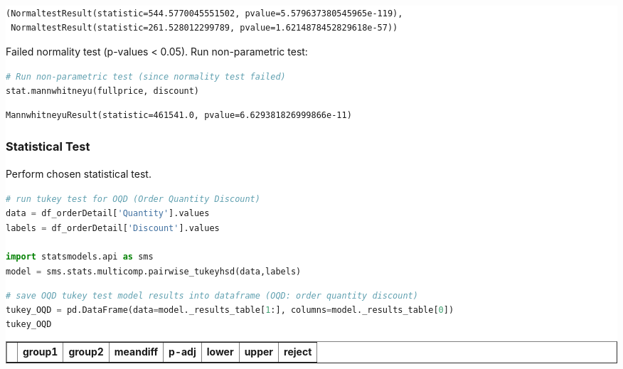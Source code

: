 


    (NormaltestResult(statistic=544.5770045551502, pvalue=5.579637380545965e-119),
     NormaltestResult(statistic=261.528012299789, pvalue=1.6214878452829618e-57))



Failed normality test (p-values < 0.05). Run non-parametric test:


```python
# Run non-parametric test (since normality test failed)
stat.mannwhitneyu(fullprice, discount)
```




    MannwhitneyuResult(statistic=461541.0, pvalue=6.629381826999866e-11)



### Statistical Test
Perform chosen statistical test.


```python
# run tukey test for OQD (Order Quantity Discount) 
data = df_orderDetail['Quantity'].values
labels = df_orderDetail['Discount'].values

import statsmodels.api as sms
model = sms.stats.multicomp.pairwise_tukeyhsd(data,labels)
```


```python
# save OQD tukey test model results into dataframe (OQD: order quantity discount)
tukey_OQD = pd.DataFrame(data=model._results_table[1:], columns=model._results_table[0])
tukey_OQD
```




<div>
<style scoped>
    .dataframe tbody tr th:only-of-type {
        vertical-align: middle;
    }

    .dataframe tbody tr th {
        vertical-align: top;
    }

    .dataframe thead th {
        text-align: right;
    }
</style>
<table border="1" class="dataframe">
  <thead>
    <tr style="text-align: right;">
      <th></th>
      <th>group1</th>
      <th>group2</th>
      <th>meandiff</th>
      <th>p-adj</th>
      <th>lower</th>
      <th>upper</th>
      <th>reject</th>
    </tr>
  </thead>
  <tbody>
    <tr>